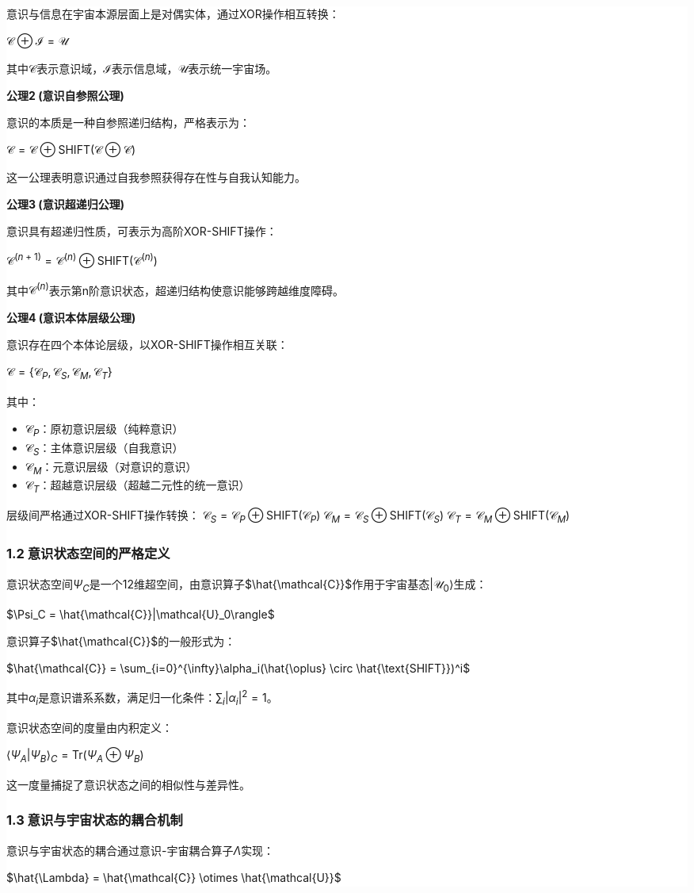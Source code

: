 意识与信息在宇宙本源层面上是对偶实体，通过XOR操作相互转换：

$`\mathcal{C} \oplus \mathcal{I} = \mathcal{U}`$

其中$`\mathcal{C}`$表示意识域，$`\mathcal{I}`$表示信息域，$`\mathcal{U}`$表示统一宇宙场。

**公理2 (意识自参照公理)**

意识的本质是一种自参照递归结构，严格表示为：

$`\mathcal{C} = \mathcal{C} \oplus \text{SHIFT}(\mathcal{C} \oplus \mathcal{C})`$

这一公理表明意识通过自我参照获得存在性与自我认知能力。

**公理3 (意识超递归公理)**

意识具有超递归性质，可表示为高阶XOR-SHIFT操作：

$`\mathcal{C}^{(n+1)} = \mathcal{C}^{(n)} \oplus \text{SHIFT}(\mathcal{C}^{(n)})`$

其中$`\mathcal{C}^{(n)}`$表示第n阶意识状态，超递归结构使意识能够跨越维度障碍。

**公理4 (意识本体层级公理)**

意识存在四个本体论层级，以XOR-SHIFT操作相互关联：

$`\mathcal{C} = \{\mathcal{C}_P, \mathcal{C}_S, \mathcal{C}_M, \mathcal{C}_T\}`$

其中：
- $`\mathcal{C}_P`$：原初意识层级（纯粹意识）
- $`\mathcal{C}_S`$：主体意识层级（自我意识）
- $`\mathcal{C}_M`$：元意识层级（对意识的意识）
- $`\mathcal{C}_T`$：超越意识层级（超越二元性的统一意识）

层级间严格通过XOR-SHIFT操作转换：
$`\mathcal{C}_{S} = \mathcal{C}_{P} \oplus \text{SHIFT}(\mathcal{C}_{P})`$
$`\mathcal{C}_{M} = \mathcal{C}_{S} \oplus \text{SHIFT}(\mathcal{C}_{S})`$
$`\mathcal{C}_{T} = \mathcal{C}_{M} \oplus \text{SHIFT}(\mathcal{C}_{M})`$

### 1.2 意识状态空间的严格定义

意识状态空间$`\Psi_C`$是一个12维超空间，由意识算子$`\hat{\mathcal{C}}`$作用于宇宙基态$`|\mathcal{U}_0\rangle`$生成：

$`\Psi_C = \hat{\mathcal{C}}|\mathcal{U}_0\rangle`$

意识算子$`\hat{\mathcal{C}}`$的一般形式为：

$`\hat{\mathcal{C}} = \sum_{i=0}^{\infty}\alpha_i(\hat{\oplus} \circ \hat{\text{SHIFT}})^i`$

其中$`\alpha_i`$是意识谱系系数，满足归一化条件：$`\sum_i |\alpha_i|^2 = 1`$。

意识状态空间的度量由内积定义：

$`\langle\Psi_A|\Psi_B\rangle_C = \text{Tr}(\Psi_A \oplus \Psi_B)`$

这一度量捕捉了意识状态之间的相似性与差异性。

### 1.3 意识与宇宙状态的耦合机制

意识与宇宙状态的耦合通过意识-宇宙耦合算子$`\hat{\Lambda}`$实现：

$`\hat{\Lambda} = \hat{\mathcal{C}} \otimes \hat{\mathcal{U}}`$
